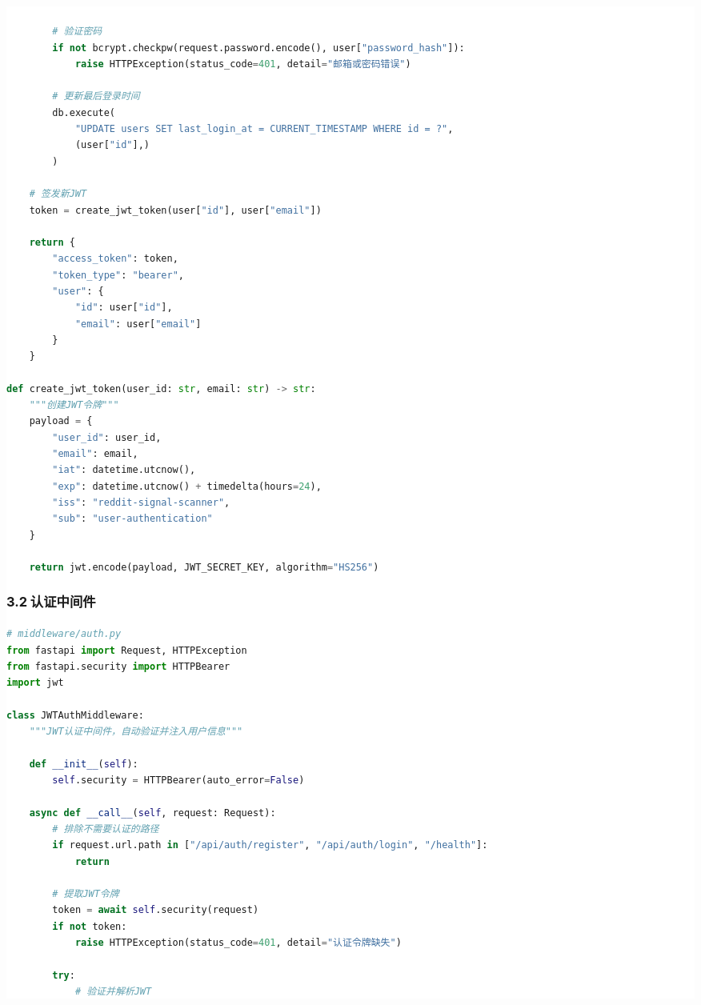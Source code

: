 ```python
        
        # 验证密码
        if not bcrypt.checkpw(request.password.encode(), user["password_hash"]):
            raise HTTPException(status_code=401, detail="邮箱或密码错误")
        
        # 更新最后登录时间
        db.execute(
            "UPDATE users SET last_login_at = CURRENT_TIMESTAMP WHERE id = ?",
            (user["id"],)
        )
    
    # 签发新JWT
    token = create_jwt_token(user["id"], user["email"])
    
    return {
        "access_token": token,
        "token_type": "bearer",
        "user": {
            "id": user["id"],
            "email": user["email"]
        }
    }

def create_jwt_token(user_id: str, email: str) -> str:
    """创建JWT令牌"""
    payload = {
        "user_id": user_id,
        "email": email,
        "iat": datetime.utcnow(),
        "exp": datetime.utcnow() + timedelta(hours=24),
        "iss": "reddit-signal-scanner",
        "sub": "user-authentication"
    }
    
    return jwt.encode(payload, JWT_SECRET_KEY, algorithm="HS256")
```

### 3.2 认证中间件

```python
# middleware/auth.py
from fastapi import Request, HTTPException
from fastapi.security import HTTPBearer
import jwt

class JWTAuthMiddleware:
    """JWT认证中间件，自动验证并注入用户信息"""
    
    def __init__(self):
        self.security = HTTPBearer(auto_error=False)
    
    async def __call__(self, request: Request):
        # 排除不需要认证的路径
        if request.url.path in ["/api/auth/register", "/api/auth/login", "/health"]:
            return
        
        # 提取JWT令牌
        token = await self.security(request)
        if not token:
            raise HTTPException(status_code=401, detail="认证令牌缺失")
        
        try:
            # 验证并解析JWT
```
